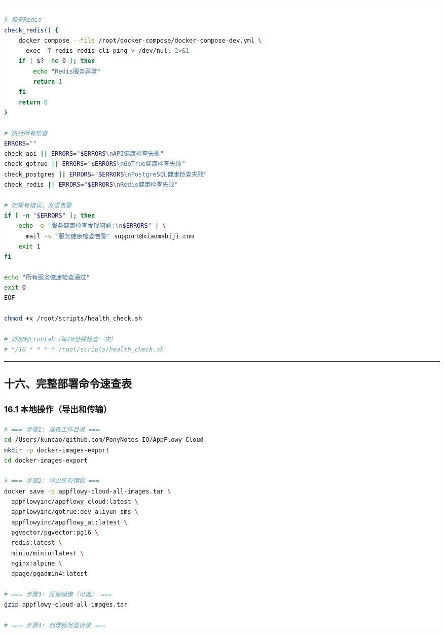 ```bash

# 检查Redis
check_redis() {
    docker compose --file /root/docker-compose/docker-compose-dev.yml \
      exec -T redis redis-cli ping > /dev/null 2>&1
    if [ $? -ne 0 ]; then
        echo "Redis服务异常"
        return 1
    fi
    return 0
}

# 执行所有检查
ERRORS=""
check_api || ERRORS="$ERRORS\nAPI健康检查失败"
check_gotrue || ERRORS="$ERRORS\nGoTrue健康检查失败"
check_postgres || ERRORS="$ERRORS\nPostgreSQL健康检查失败"
check_redis || ERRORS="$ERRORS\nRedis健康检查失败"

# 如果有错误，发送告警
if [ -n "$ERRORS" ]; then
    echo -e "服务健康检查发现问题:\n$ERRORS" | \
      mail -s "服务健康检查告警" support@xiaomabiji.com
    exit 1
fi

echo "所有服务健康检查通过"
exit 0
EOF

chmod +x /root/scripts/health_check.sh

# 添加到crontab（每10分钟检查一次）
# */10 * * * * /root/scripts/health_check.sh
```

---

## 十六、完整部署命令速查表

### 16.1 本地操作（导出和传输）

```bash
# === 步骤1: 准备工作目录 ===
cd /Users/kuncao/github.com/PonyNotes-IO/AppFlowy-Cloud
mkdir -p docker-images-export
cd docker-images-export

# === 步骤2: 导出所有镜像 ===
docker save -o appflowy-cloud-all-images.tar \
  appflowyinc/appflowy_cloud:latest \
  appflowyinc/gotrue:dev-aliyun-sms \
  appflowyinc/appflowy_ai:latest \
  pgvector/pgvector:pg16 \
  redis:latest \
  minio/minio:latest \
  nginx:alpine \
  dpage/pgadmin4:latest

# === 步骤3: 压缩镜像（可选） ===
gzip appflowy-cloud-all-images.tar

# === 步骤4: 创建服务器目录 ===
```